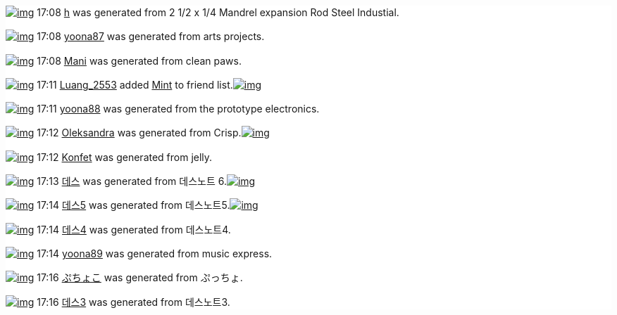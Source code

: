 [![img](http://kacdn02.appspot.com/4590400111116288/6974.png)](http://www.barcodekanojo.com/kanojo/2713145/h) 17:08 [h](http://www.barcodekanojo.com/kanojo/2713145/h) was generated from 2 1/2 x 1/4 Mandrel expansion Rod Steel Industial.

[![img](http://kacdn02.appspot.com/4770308506517504/9a26c.png)](http://www.barcodekanojo.com/kanojo/2713146/yoona87) 17:08 [yoona87](http://www.barcodekanojo.com/kanojo/2713146/yoona87) was generated from arts projects.

[![img](http://kacdn05.appspot.com/6429495712022528/3a9e.png)](http://www.barcodekanojo.com/kanojo/2713147/Mani) 17:08 [Mani](http://www.barcodekanojo.com/kanojo/2713147/Mani) was generated from clean paws.

[![img](http://kacdn02.appspot.com/5012517281595392/23b5.jpg)](http://www.barcodekanojo.com/user/233049/Luang_2553) 17:11 [Luang_2553](http://www.barcodekanojo.com/user/233049/Luang_2553) added [Mint](http://www.barcodekanojo.com/kanojo/671085/Mint) to friend list.[![img](http://kacdn05.appspot.com/6695440086990848/70eb.png)](http://www.barcodekanojo.com/kanojo/671085/Mint)

[![img](http://kacdn05.appspot.com/5157816830525440/2348b.png)](http://www.barcodekanojo.com/kanojo/2713148/yoona88) 17:11 [yoona88](http://www.barcodekanojo.com/kanojo/2713148/yoona88) was generated from the prototype electronics.

[![img](http://kacdn03.appspot.com/5397417218277376/3f96.png)](http://www.barcodekanojo.com/kanojo/2713149/Oleksandra) 17:12 [Oleksandra](http://www.barcodekanojo.com/kanojo/2713149/Oleksandra) was generated from Crisp.[![img](http://kacdn03.appspot.com/6294813859119104/afa4.jpg)](http://www.barcodekanojo.com/product_images/barcode/5241801/1388218275/50x50xCrisp.jpg,qw=88,ah=88.pagespeed.ic.r6Q6D22WVa.jpg)

[![img](http://kacdn04.appspot.com/6593881021874176/e0cc.png)](http://www.barcodekanojo.com/kanojo/2713150/Konfet) 17:12 [Konfet](http://www.barcodekanojo.com/kanojo/2713150/Konfet) was generated from jelly.

[![img](http://img28.imageshack.us/img28/6924/6778.png)](http://www.barcodekanojo.com/kanojo/2713151/%EB%8D%B0%EC%8A%A4) 17:13 [데스](http://www.barcodekanojo.com/kanojo/2713151/%EB%8D%B0%EC%8A%A4) was generated from 데스노트 6.[![img](http://kacdn05.appspot.com/5251914732142592/0050.jpg)](http://www.barcodekanojo.com/product_images/barcode/5241803/1388218357/50x50x,PEB,P8D,PB0,PEC,P8A,PA4,PEB,P85,PB8,PED,P8A,PB8,P206.jpg,qw=88,ah=88.pagespeed.ic.AFDvSY0EOq.jpg)

[![img](http://kacdn02.appspot.com/5650803108872192/be1a6.png)](http://www.barcodekanojo.com/kanojo/2713152/%EB%8D%B0%EC%8A%A45) 17:14 [데스5](http://www.barcodekanojo.com/kanojo/2713152/%EB%8D%B0%EC%8A%A45) was generated from 데스노트5.[![img](http://kacdn05.appspot.com/5270182570229760/f775.jpg)](http://www.barcodekanojo.com/product_images/barcode/5241804/1388218422/%EB%8D%B0%EC%8A%A4%EB%85%B8%ED%8A%B85.jpg)

[![img](http://kacdn01.appspot.com/5809561206259712/6be41.png)](http://www.barcodekanojo.com/kanojo/2713153/%EB%8D%B0%EC%8A%A44) 17:14 [데스4](http://www.barcodekanojo.com/kanojo/2713153/%EB%8D%B0%EC%8A%A44) was generated from 데스노트4.

[![img](http://kacdn04.appspot.com/4825975309205504/7857.png)](http://www.barcodekanojo.com/kanojo/2713154/yoona89) 17:14 [yoona89](http://www.barcodekanojo.com/kanojo/2713154/yoona89) was generated from music express.

[![img](http://kacdn02.appspot.com/5034191297183744/4f399.png)](http://www.barcodekanojo.com/kanojo/2713155/%E3%81%B7%E3%81%A1%E3%82%87%E3%81%93) 17:16 [ぷちょこ](http://www.barcodekanojo.com/kanojo/2713155/%E3%81%B7%E3%81%A1%E3%82%87%E3%81%93) was generated from ぷっちょ.

[![img](http://kacdn01.appspot.com/5914113863581696/d3481.png)](http://www.barcodekanojo.com/kanojo/2713156/%EB%8D%B0%EC%8A%A43) 17:16 [데스3](http://www.barcodekanojo.com/kanojo/2713156/%EB%8D%B0%EC%8A%A43) was generated from 데스노트3.

